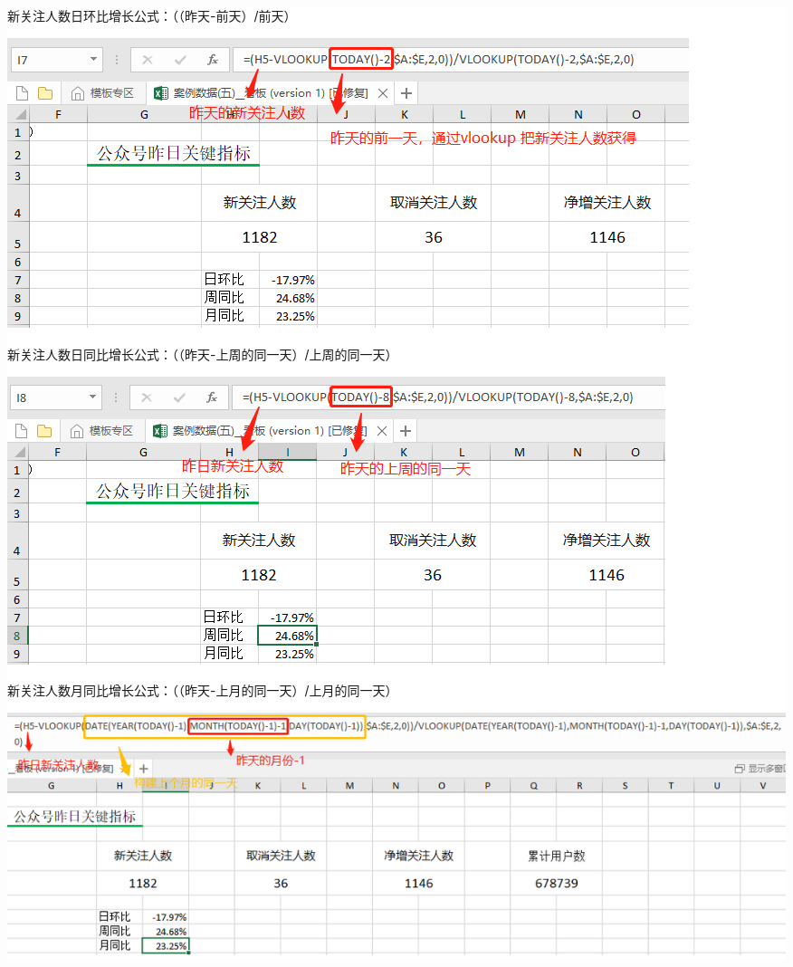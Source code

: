 新关注人数日环比增长公式：（（昨天-前天）/前天）

![](图片/4/9.png)

新关注人数日同比增长公式：（（昨天-上周的同一天）/上周的同一天）

![](图片/4/10.png)

新关注人数月同比增长公式：（（昨天-上月的同一天）/上月的同一天）

![](图片/4/11.png)
